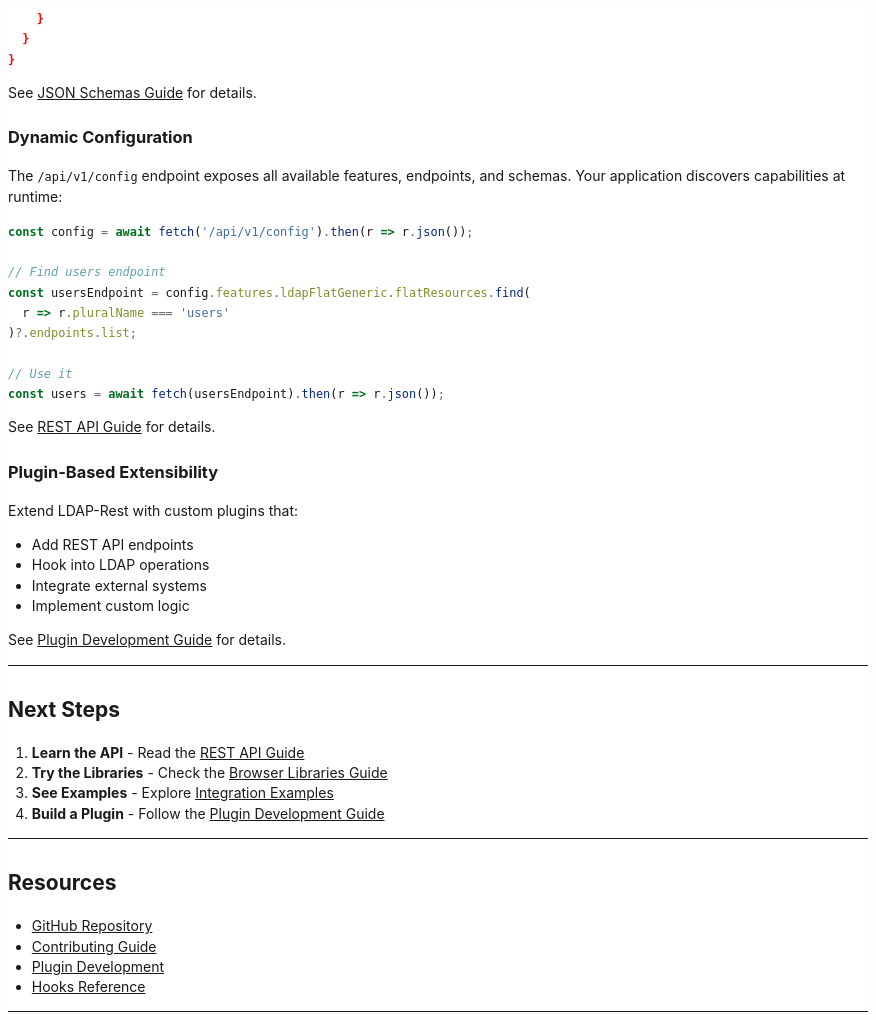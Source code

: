 ```json
    }
  }
}
```

See [JSON Schemas Guide](./schemas/SCHEMAS.md) for details.

### Dynamic Configuration

The `/api/v1/config` endpoint exposes all available features, endpoints, and schemas. Your application discovers capabilities at runtime:

```javascript
const config = await fetch('/api/v1/config').then(r => r.json());

// Find users endpoint
const usersEndpoint = config.features.ldapFlatGeneric.flatResources.find(
  r => r.pluralName === 'users'
)?.endpoints.list;

// Use it
const users = await fetch(usersEndpoint).then(r => r.json());
```

See [REST API Guide](./api/REST_API.md) for details.

### Plugin-Based Extensibility

Extend LDAP-Rest with custom plugins that:

- Add REST API endpoints
- Hook into LDAP operations
- Integrate external systems
- Implement custom logic

See [Plugin Development Guide](./plugins/DEVELOPMENT.md) for details.

---

## Next Steps

1. **Learn the API** - Read the [REST API Guide](./api/REST_API.md)
2. **Try the Libraries** - Check the [Browser Libraries Guide](./browser/LIBRARIES.md)
3. **See Examples** - Explore [Integration Examples](./examples/EXAMPLES.md)
4. **Build a Plugin** - Follow the [Plugin Development Guide](./plugins/DEVELOPMENT.md)

---

## Resources

- [GitHub Repository](https://github.com/linagora/ldap-rest)
- [Contributing Guide](../CONTRIBUTING.md)
- [Plugin Development](../src/plugins/README.md)
- [Hooks Reference](../HOOKS.md)

---